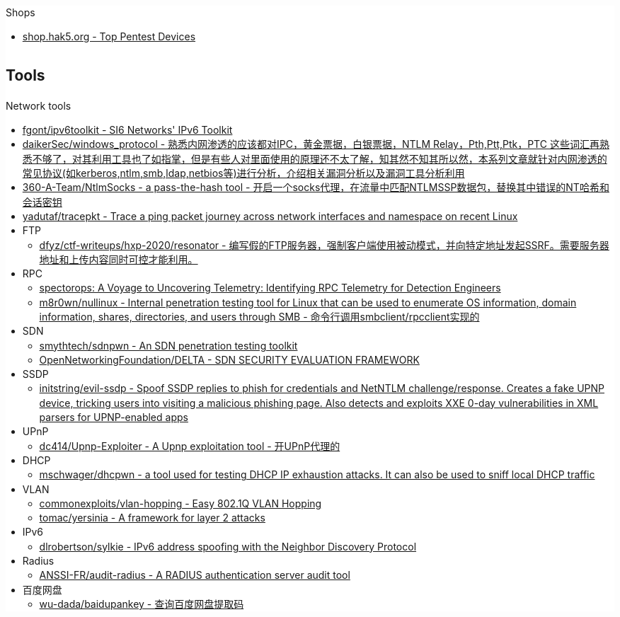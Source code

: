 Shops

* [shop.hak5.org - Top Pentest Devices](https://shop.hak5.org/)

## Tools

Network tools

* [fgont/ipv6toolkit - SI6 Networks' IPv6 Toolkit](https://github.com/fgont/ipv6toolkit)
* [daikerSec/windows_protocol - 熟悉内网渗透的应该都对IPC，黄金票据，白银票据，NTLM Relay，Pth,Ptt,Ptk，PTC 这些词汇再熟悉不够了，对其利用工具也了如指掌，但是有些人对里面使用的原理还不太了解，知其然不知其所以然，本系列文章就针对内网渗透的常见协议(如kerberos,ntlm,smb,ldap,netbios等)进行分析，介绍相关漏洞分析以及漏洞工具分析利用](https://github.com/daikerSec/windows_protocol)
* [360-A-Team/NtlmSocks - a pass-the-hash tool - 开启一个socks代理，在流量中匹配NTLMSSP数据包，替换其中错误的NT哈希和会话密钥](https://github.com/360-A-Team/NtlmSocks)
* [yadutaf/tracepkt - Trace a ping packet journey across network interfaces and namespace on recent Linux](https://github.com/yadutaf/tracepkt)
* FTP
  * [dfyz/ctf-writeups/hxp-2020/resonator - 编写假的FTP服务器，强制客户端使用被动模式，并向特定地址发起SSRF。需要服务器地址和上传内容同时可控才能利用。](https://github.com/dfyz/ctf-writeups/tree/master/hxp-2020/resonator)
* RPC
  * [spectorops: A Voyage to Uncovering Telemetry: Identifying RPC Telemetry for Detection Engineers](https://ipc-research.readthedocs.io/en/latest/subpages/RPC.html)
  * [m8r0wn/nullinux - Internal penetration testing tool for Linux that can be used to enumerate OS information, domain information, shares, directories, and users through SMB - 命令行调用smbclient/rpcclient实现的](https://github.com/m8r0wn/nullinux)
* SDN
  * [smythtech/sdnpwn - An SDN penetration testing toolkit](https://github.com/smythtech/sdnpwn)
  * [OpenNetworkingFoundation/DELTA - SDN SECURITY EVALUATION FRAMEWORK](https://github.com/OpenNetworkingFoundation/DELTA)
* SSDP
  * [initstring/evil-ssdp - Spoof SSDP replies to phish for credentials and NetNTLM challenge/response. Creates a fake UPNP device, tricking users into visiting a malicious phishing page. Also detects and exploits XXE 0-day vulnerabilities in XML parsers for UPNP-enabled apps](https://gitlab.com/initstring/evil-ssdp)
* UPnP
  * [dc414/Upnp-Exploiter - A Upnp exploitation tool - 开UPnP代理的](https://github.com/dc414/Upnp-Exploiter)
* DHCP
  * [mschwager/dhcpwn - a tool used for testing DHCP IP exhaustion attacks. It can also be used to sniff local DHCP traffic](https://github.com/mschwager/dhcpwn)
* VLAN
  * [commonexploits/vlan-hopping - Easy 802.1Q VLAN Hopping](https://github.com/commonexploits/vlan-hopping)
  * [tomac/yersinia - A framework for layer 2 attacks](https://github.com/tomac/yersinia)
* IPv6
  * [dlrobertson/sylkie - IPv6 address spoofing with the Neighbor Discovery Protocol](https://github.com/dlrobertson/sylkie)
* Radius
  * [ANSSI-FR/audit-radius - A RADIUS authentication server audit tool](https://github.com/ANSSI-FR/audit-radius)
* 百度网盘
  * [wu-dada/baidupankey - 查询百度网盘提取码](https://github.com/wu-dada/baidupankey)

